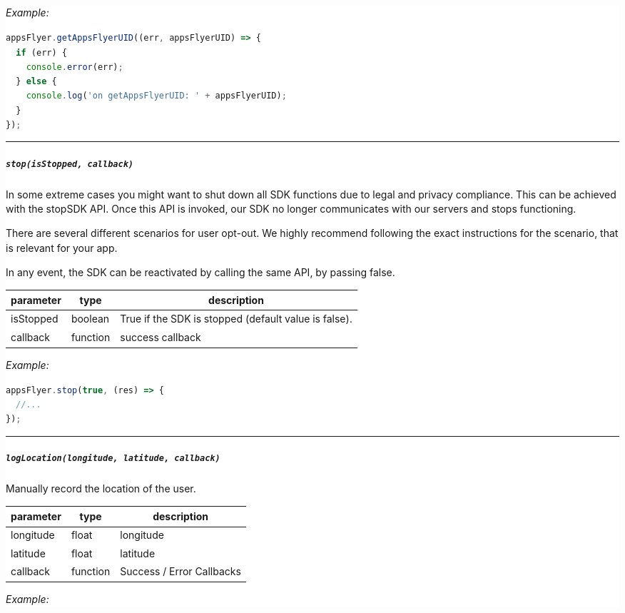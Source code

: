 
*Example:*

```javascript
appsFlyer.getAppsFlyerUID((err, appsFlyerUID) => {
  if (err) {
    console.error(err);
  } else {
    console.log('on getAppsFlyerUID: ' + appsFlyerUID);
  }
});
```

---

##### <a id="stop"> **`stop(isStopped, callback)`**

In some extreme cases you might want to shut down all SDK functions due to legal and privacy compliance. This can be achieved with the stopSDK API. Once this API is invoked, our SDK no longer communicates with our servers and stops functioning.

There are several different scenarios for user opt-out. We highly recommend following the exact instructions for the scenario, that is relevant for your app.

In any event, the SDK can be reactivated by calling the same API, by passing false.

| parameter       | type     | description                                          |
| ----------      |----------|------------------                                    |
| isStopped  | boolean  | True if the SDK is stopped (default value is false). |
| callback        | function | success callback                                     |


*Example:*

```javascript
appsFlyer.stop(true, (res) => {
  //...
});
```

---

##### <a id="logLocation"> **`logLocation(longitude, latitude, callback)`**

Manually record the location of the user.

| parameter       | type     | description               |
| ----------      |----------|------------------         |
| longitude       | float    | longitude                 |
| latitude        | float    | latitude                  |
| callback        | function | Success / Error Callbacks |


*Example:*
